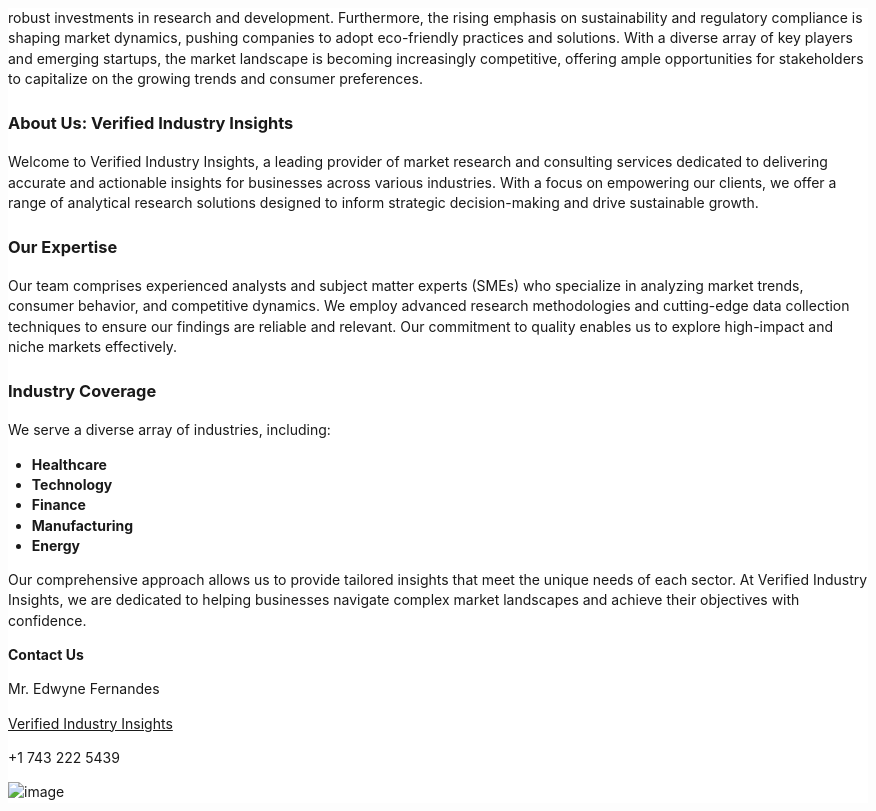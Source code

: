 robust investments in research and development. Furthermore, the rising emphasis on sustainability and regulatory compliance is shaping market dynamics, pushing companies to adopt eco-friendly practices and solutions. With a diverse array of key players and emerging startups, the market landscape is becoming increasingly competitive, offering ample opportunities for stakeholders to capitalize on the growing trends and consumer preferences.</p><h3>About Us: Verified Industry Insights</h3><p>Welcome to Verified Industry Insights, a leading provider of market research and consulting services dedicated to delivering accurate and actionable insights for businesses across various industries. With a focus on empowering our clients, we offer a range of analytical research solutions designed to inform strategic decision-making and drive sustainable growth.</p><h3>Our Expertise</h3><p>Our team comprises experienced analysts and subject matter experts (SMEs) who specialize in analyzing market trends, consumer behavior, and competitive dynamics. We employ advanced research methodologies and cutting-edge data collection techniques to ensure our findings are reliable and relevant. Our commitment to quality enables us to explore high-impact and niche markets effectively.</p><h3>Industry Coverage</h3><p>We serve a diverse array of industries, including:</p><ul><li><strong>Healthcare</strong></li><li><strong>Technology</strong></li><li><strong>Finance</strong></li><li><strong>Manufacturing</strong></li><li><strong>Energy</strong></li></ul><p>Our comprehensive approach allows us to provide tailored insights that meet the unique needs of each sector. At Verified Industry Insights, we are dedicated to helping businesses navigate complex market landscapes and achieve their objectives with confidence.</p><p><strong>Contact Us</strong></p><p>Mr. Edwyne Fernandes</p><p><a href="https://www.verifiedindustryinsights.com/">Verified Industry Insights</a></p><p>+1 743 222 5439</p>
![image](https://github.com/user-attachments/assets/f92f38cc-ef01-437d-bf23-078feb1d67d6)
